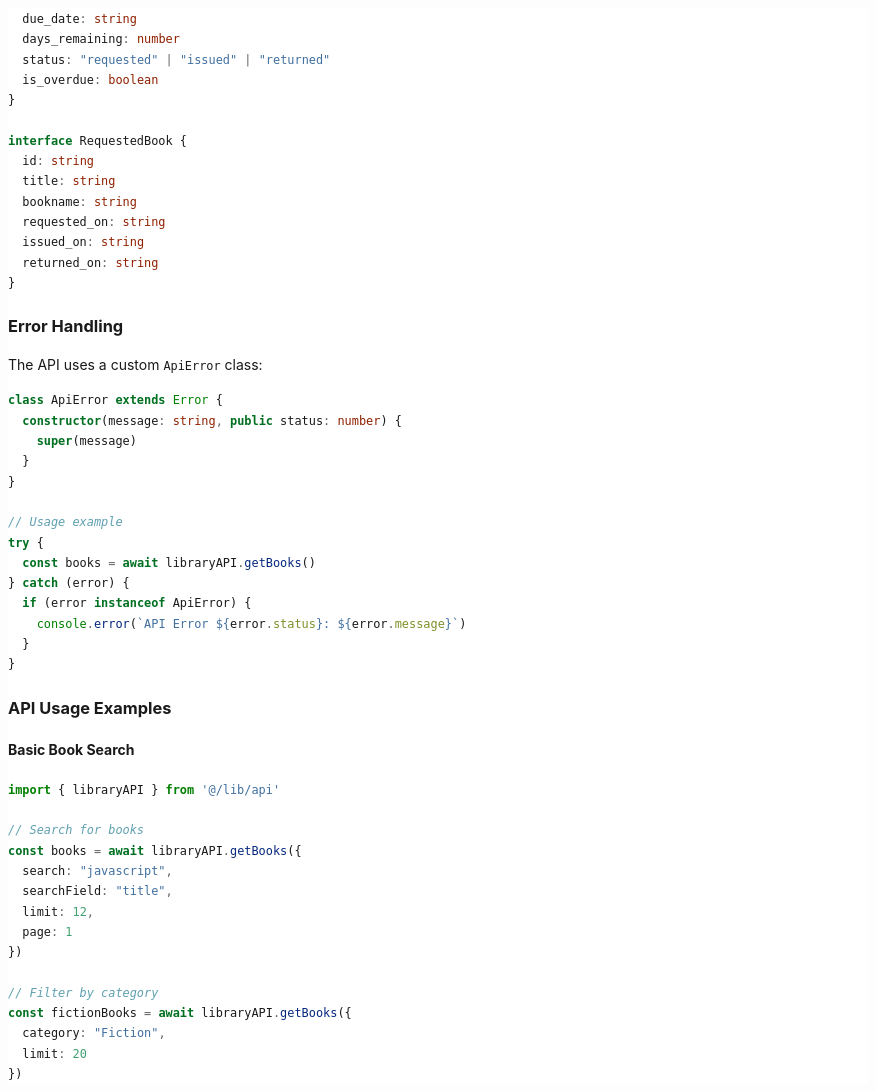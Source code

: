 ```typescript
  due_date: string
  days_remaining: number
  status: "requested" | "issued" | "returned"
  is_overdue: boolean
}

interface RequestedBook {
  id: string
  title: string
  bookname: string
  requested_on: string
  issued_on: string
  returned_on: string
}
```

### Error Handling

The API uses a custom `ApiError` class:

```typescript
class ApiError extends Error {
  constructor(message: string, public status: number) {
    super(message)
  }
}

// Usage example
try {
  const books = await libraryAPI.getBooks()
} catch (error) {
  if (error instanceof ApiError) {
    console.error(`API Error ${error.status}: ${error.message}`)
  }
}
```

### API Usage Examples

#### Basic Book Search
```typescript
import { libraryAPI } from '@/lib/api'

// Search for books
const books = await libraryAPI.getBooks({
  search: "javascript",
  searchField: "title",
  limit: 12,
  page: 1
})

// Filter by category
const fictionBooks = await libraryAPI.getBooks({
  category: "Fiction",
  limit: 20
})
```
